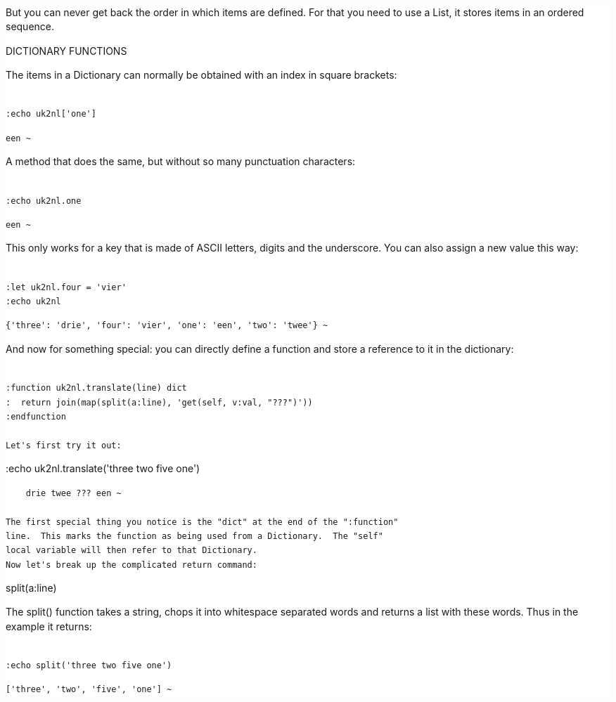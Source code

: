 But you can never get back the order in which items are defined.  For that you
need to use a List, it stores items in an ordered sequence.


DICTIONARY FUNCTIONS

The items in a Dictionary can normally be obtained with an index in square
brackets:
```

:echo uk2nl['one']

```
	een ~

A method that does the same, but without so many punctuation characters:
```

:echo uk2nl.one

```
	een ~

This only works for a key that is made of ASCII letters, digits and the
underscore.  You can also assign a new value this way:
```

:let uk2nl.four = 'vier'
:echo uk2nl

```
	{'three': 'drie', 'four': 'vier', 'one': 'een', 'two': 'twee'} ~

And now for something special: you can directly define a function and store a
reference to it in the dictionary:
```

:function uk2nl.translate(line) dict
:  return join(map(split(a:line), 'get(self, v:val, "???")'))
:endfunction

Let's first try it out:
```

:echo uk2nl.translate('three two five one')

```
	drie twee ??? een ~

The first special thing you notice is the "dict" at the end of the ":function"
line.  This marks the function as being used from a Dictionary.  The "self"
local variable will then refer to that Dictionary.
Now let's break up the complicated return command:
```

split(a:line)

The split() function takes a string, chops it into whitespace separated words
and returns a list with these words.  Thus in the example it returns:
```

:echo split('three two five one')

```
	['three', 'two', 'five', 'one'] ~

